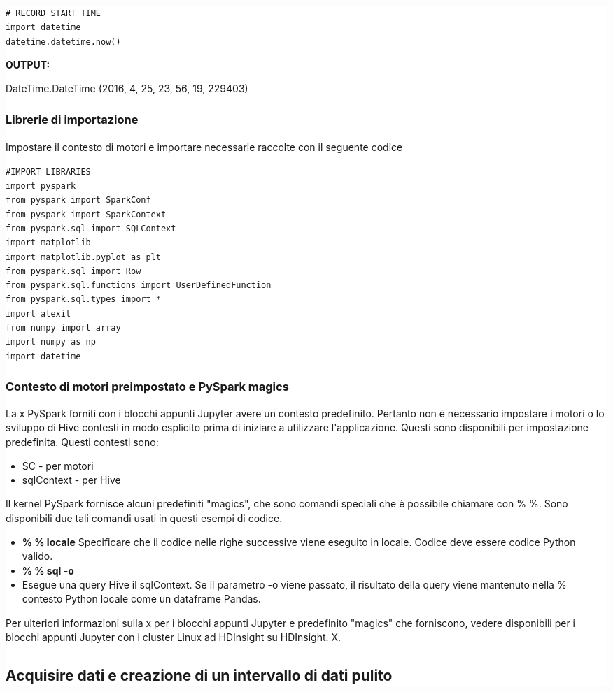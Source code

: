     # RECORD START TIME
    import datetime
    datetime.datetime.now()

**OUTPUT:**

DateTime.DateTime (2016, 4, 25, 23, 56, 19, 229403)


### <a name="import-libraries"></a>Librerie di importazione

Impostare il contesto di motori e importare necessarie raccolte con il seguente codice

    #IMPORT LIBRARIES
    import pyspark
    from pyspark import SparkConf
    from pyspark import SparkContext
    from pyspark.sql import SQLContext
    import matplotlib
    import matplotlib.pyplot as plt
    from pyspark.sql import Row
    from pyspark.sql.functions import UserDefinedFunction
    from pyspark.sql.types import *
    import atexit
    from numpy import array
    import numpy as np
    import datetime


### <a name="preset-spark-context-and-pyspark-magics"></a>Contesto di motori preimpostato e PySpark magics

La x PySpark forniti con i blocchi appunti Jupyter avere un contesto predefinito. Pertanto non è necessario impostare i motori o lo sviluppo di Hive contesti in modo esplicito prima di iniziare a utilizzare l'applicazione. Questi sono disponibili per impostazione predefinita. Questi contesti sono:

- SC - per motori 
- sqlContext - per Hive

Il kernel PySpark fornisce alcuni predefiniti "magics", che sono comandi speciali che è possibile chiamare con % %. Sono disponibili due tali comandi usati in questi esempi di codice.

- **% % locale** Specificare che il codice nelle righe successive viene eseguito in locale. Codice deve essere codice Python valido.
- **% % sql -o<variable name>** 
- Esegue una query Hive il sqlContext. Se il parametro -o viene passato, il risultato della query viene mantenuto nella % contesto Python locale come un dataframe Pandas.
 

Per ulteriori informazioni sulla x per i blocchi appunti Jupyter e predefinito "magics" che forniscono, vedere [disponibili per i blocchi appunti Jupyter con i cluster Linux ad HDInsight su HDInsight. X](../hdinsight/hdinsight-apache-spark-jupyter-notebook-kernels.md).


## <a name="ingest-data-and-create-a-cleaned-data-frame"></a>Acquisire dati e creazione di un intervallo di dati pulito
